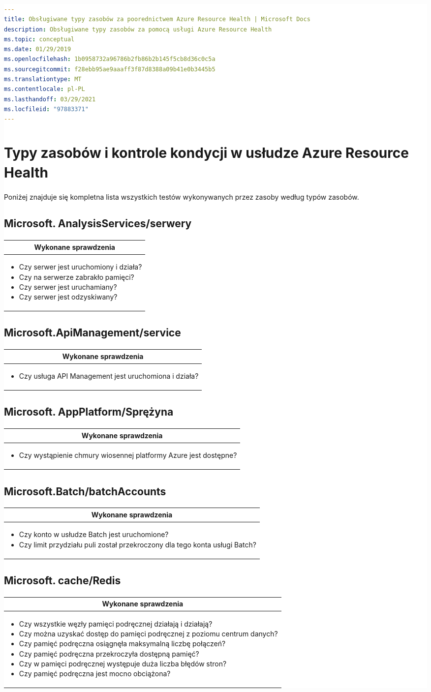 ```yaml
---
title: Obsługiwane typy zasobów za poorednictwem Azure Resource Health | Microsoft Docs
description: Obsługiwane typy zasobów za pomocą usługi Azure Resource Health
ms.topic: conceptual
ms.date: 01/29/2019
ms.openlocfilehash: 1b0958732a96786b2fb86b2b145f5cb8d36c0c5a
ms.sourcegitcommit: f28ebb95ae9aaaff3f87d8388a09b41e0b3445b5
ms.translationtype: MT
ms.contentlocale: pl-PL
ms.lasthandoff: 03/29/2021
ms.locfileid: "97883371"
---
```

# <a name="resource-types-and-health-checks-in-azure-resource-health"></a>Typy zasobów i kontrole kondycji w usłudze Azure Resource Health
Poniżej znajduje się kompletna lista wszystkich testów wykonywanych przez zasoby według typów zasobów.

## <a name="microsoftanalysisservicesservers"></a>Microsoft. AnalysisServices/serwery
|Wykonane sprawdzenia|
|---|
|<ul><li>Czy serwer jest uruchomiony i działa?</li><li>Czy na serwerze zabrakło pamięci?</li><li>Czy serwer jest uruchamiany?</li><li>Czy serwer jest odzyskiwany?</li></ul>|

## <a name="microsoftapimanagementservice"></a>Microsoft.ApiManagement/service
|Wykonane sprawdzenia|
|---|
|<ul><li>Czy usługa API Management jest uruchomiona i działa?</li></ul>|

## <a name="microsoftappplatformspring"></a>Microsoft. AppPlatform/Sprężyna
|Wykonane sprawdzenia|
|---|
|<ul><li>Czy wystąpienie chmury wiosennej platformy Azure jest dostępne?</li></ul>|

## <a name="microsoftbatchbatchaccounts"></a>Microsoft.Batch/batchAccounts
|Wykonane sprawdzenia|
|---|
|<ul><li>Czy konto w usłudze Batch jest uruchomione?</li><li>Czy limit przydziału puli został przekroczony dla tego konta usługi Batch?</li></ul>|

## <a name="microsoftcacheredis"></a>Microsoft. cache/Redis
|Wykonane sprawdzenia|
|---|
|<ul><li>Czy wszystkie węzły pamięci podręcznej działają i działają?</li><li>Czy można uzyskać dostęp do pamięci podręcznej z poziomu centrum danych?</li><li>Czy pamięć podręczna osiągnęła maksymalną liczbę połączeń?</li><li> Czy pamięć podręczna przekroczyła dostępną pamięć? </li><li>Czy w pamięci podręcznej występuje duża liczba błędów stron?</li><li>Czy pamięć podręczna jest mocno obciążona?</li></ul>|
